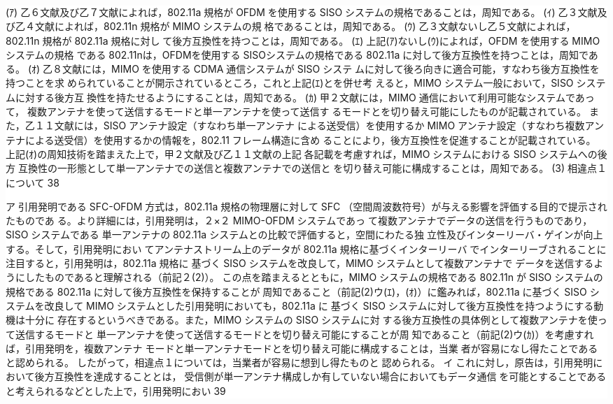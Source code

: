 (ｱ) 乙６文献及び乙７文献によれば，802.11a 規格が OFDM を使用する
SISO システムの規格であることは，周知である。 
(ｲ) 乙３文献及び乙４文献によれば，802.11n 規格が MIMO システムの規
格であることは，周知である。 
(ｳ) 乙３文献ないし乙５文献によれば，802.11n 規格が 802.11a 規格に対し
て後方互換性を持つことは，周知である。 
(ｴ) 上記(ｱ)ないし(ｳ)によれば，OFDM を使用する MIMO システムの規格
である 802.11nは，OFDMを使用する SISOシステムの規格である 802.11a
に対して後方互換性を持つことは，周知である。 
(ｵ) 乙８文献には，MIMO を使用する CDMA 通信システムが SISO システ
ムに対して後ろ向きに適合可能，すなわち後方互換性を持つことを求
められていることが開示されているところ，これと上記(ｴ)とを併せ考
えると，MIMO システム一般において，SISO システムに対する後方互
換性を持たせるようにすることは，周知である。 
(ｶ) 甲２文献には，MIMO 通信において利用可能なシステムであって，
複数アンテナを使って送信するモードと単一アンテナを使って送信す
るモードとを切り替え可能にしたものが記載されている。 
また，乙１１文献には，SISO アンテナ設定（すなわち単一アンテナ
による送受信）を使用するか MIMO アンテナ設定（すなわち複数アン
テナによる送受信）を使用するかの情報を，802.11 フレーム構造に含め
ることにより，後方互換性を促進することが記載されている。 
上記(ｵ)の周知技術を踏まえた上で，甲２文献及び乙１１文献の上記
各記載を考慮すれば，MIMO システムにおける SISO システムへの後方
互換性の一形態として単一アンテナでの送信と複数アンテナでの送信と
を切り替え可能に構成することは，周知である。 
(3) 相違点１について 
38 
 
ア 引用発明である SFC-OFDM 方式は，802.11a 規格の物理層に対して SFC
（空間周波数符号）が与える影響を評価する目的で提示されたものであ
る。より詳細には，引用発明は，２×２ MIMO-OFDM システムであっ
て複数アンテナでデータの送信を行うものであり，SISO システムである
単一アンテナの 802.11a システムとの比較で評価すると，空間にわたる独
立性及びインターリーバ・ゲインが向上する。そして，引用発明におい
てアンテナストリーム上のデータが 802.11a 規格に基づくインターリーバ
でインターリーブされることに注目すると，引用発明は，802.11a 規格に
基づく SISO システムを改良して，MIMO システムとして複数アンテナで
データを送信するようにしたものであると理解される（前記２(2)）。 
この点を踏まえるとともに，MIMO システムの規格である 802.11n が
SISO システムの規格である 802.11a に対して後方互換性を保持することが
周知であること（前記(2)ウ(ｴ)，(ｵ)）に鑑みれば，802.11a に基づく SISO シ
ステムを改良して MIMO システムとした引用発明においても，802.11a に
基づく SISO システムに対して後方互換性を持つようにする動機は十分に
存在するというべきである。また，MIMO システムの SISO システムに対
する後方互換性の具体例として複数アンテナを使って送信するモードと
単一アンテナを使って送信するモードとを切り替え可能にすることが周
知であること（前記(2)ウ(ｶ)）を考慮すれば，引用発明を，複数アンテナ
モードと単一アンテナモードとを切り替え可能に構成することは，当業
者が容易になし得たことであると認められる。 
したがって，相違点１については，当業者が容易に想到し得たものと
認められる。 
イ これに対し，原告は，引用発明において後方互換性を達成することとは，
受信側が単一アンテナ構成しか有していない場合においてもデータ通信
を可能とすることであると考えられるなどとした上で，引用発明におい
39 
 